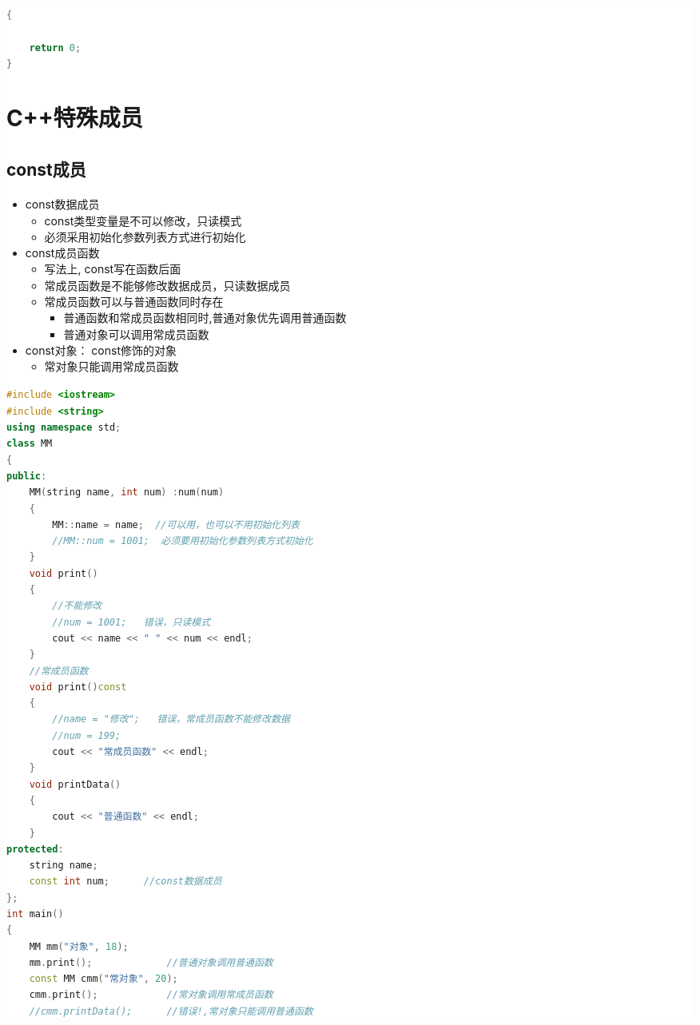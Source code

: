 ```c++
{

    return 0;
}
```

# C++特殊成员

## const成员

+ const数据成员
  + const类型变量是不可以修改，只读模式
  + 必须采用初始化参数列表方式进行初始化
+ const成员函数
  + 写法上, const写在函数后面
  + 常成员函数是不能够修改数据成员，只读数据成员
  + 常成员函数可以与普通函数同时存在
    + 普通函数和常成员函数相同时,普通对象优先调用普通函数
    + 普通对象可以调用常成员函数
+ const对象： const修饰的对象
  + 常对象只能调用常成员函数

```c++
#include <iostream>
#include <string>
using namespace std;
class MM 
{
public:
	MM(string name, int num) :num(num)
	{
		MM::name = name;  //可以用，也可以不用初始化列表
		//MM::num = 1001;  必须要用初始化参数列表方式初始化
	}
	void print() 
	{
		//不能修改
		//num = 1001;   错误，只读模式
		cout << name << " " << num << endl;
	}
	//常成员函数
	void print()const 
	{
		//name = "修改";   错误，常成员函数不能修改数据
		//num = 199;
		cout << "常成员函数" << endl;
	}
	void printData() 
	{
		cout << "普通函数" << endl;
	}
protected:
	string name;
	const int num;		//const数据成员
};
int main() 
{
	MM mm("对象", 18);
	mm.print();				//普通对象调用普通函数
	const MM cmm("常对象", 20);
	cmm.print();			//常对象调用常成员函数
	//cmm.printData();		//错误!,常对象只能调用普通函数
```